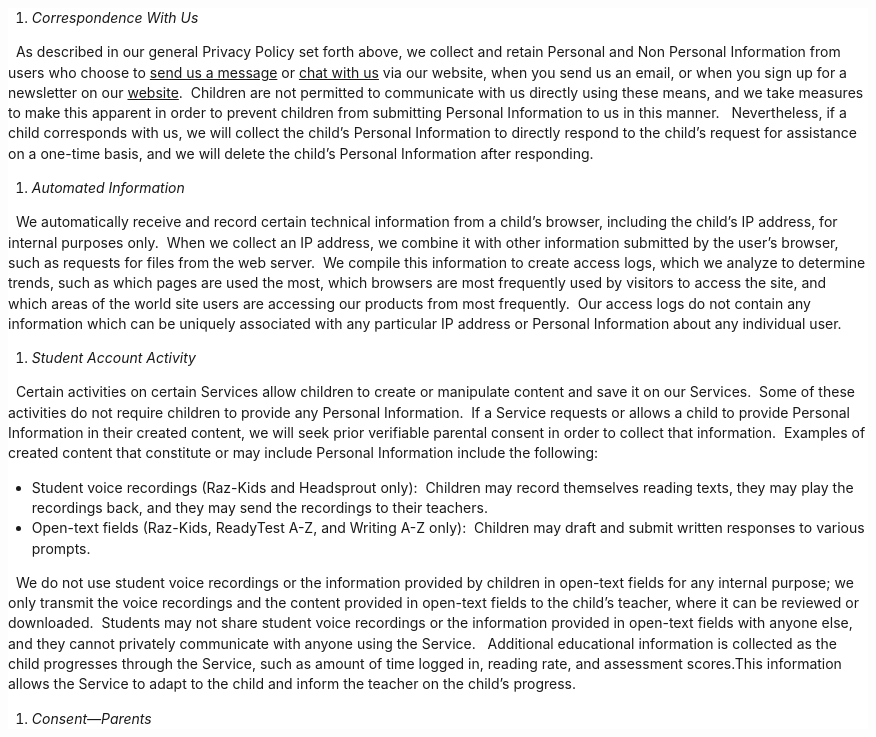 1.  *Correspondence With Us*

<span> </span>
<span>As described in our general Privacy Policy set forth above, we collect and retain Personal and Non Personal Information from users who choose to </span>[send us a message](https://www.learninga-z.com/contact-support.html)<span> or </span>[chat with us](https://www.learninga-z.com/contact-support.html)<span> via our website, when you send us an email, or when you sign up for a newsletter on our </span>[website](https://accounts.learninga-z.com/accountsweb/marketing/newsletterSubscribe.do)<span>.  Children are not permitted to communicate with us directly using these means, and we take measures to make this apparent in order to prevent children from submitting Personal Information to us in this manner.</span>
<span> </span>
<span>Nevertheless, if a child corresponds with us, we will collect the child’s Personal Information to directly respond to the child’s request for assistance on a one-time basis, and we will delete the child’s Personal Information after responding.</span>
 
1.  *Automated Information*

<span> </span>
<span>We automatically receive and record certain technical information from a child’s browser, including the child’s IP address, for internal purposes only.  When we collect an IP address, we combine it with other information submitted by the user’s browser, such as requests for files from the web server.  We compile this information to create access logs, which we analyze to determine trends, such as which pages are used the most, which browsers are most frequently used by visitors to access the site, and which areas of the world site users are accessing our products from most frequently.  Our access logs do not contain any information which can be uniquely associated with any particular IP address or Personal Information about any individual user.</span>
 
1.  *Student Account Activity*

<span> </span>
<span>Certain activities on certain Services allow children to create or manipulate content and save it on our Services.  Some of these activities do not require children to provide any Personal Information.  If a Service requests or allows a child to provide Personal Information in their created content, we will seek prior verifiable parental consent in order to collect that information.  Examples of created content that constitute or may include Personal Information include the following:</span>
 
-   Student voice recordings (Raz-Kids and Headsprout only):  Children may record themselves reading texts, they may play the recordings back, and they may send the recordings to their teachers.
-   Open-text fields (Raz-Kids, ReadyTest A-Z, and Writing A-Z only):  Children may draft and submit written responses to various prompts. 

<span> </span>
<span>We do not use student voice recordings or the information provided by children in open-text fields for any internal purpose; we only transmit the voice recordings and the content provided in open-text fields to the child’s teacher, where it can be reviewed or downloaded.  Students may not share student voice recordings or the information provided in open-text fields with anyone else, and they cannot privately communicate with anyone using the Service.</span>
<span> </span>
<span>Additional educational information is collected as the child progresses through the Service, such as amount of time logged in, reading rate, and assessment scores.This information allows the Service to adapt to the child and inform the teacher on the child’s progress.</span>
 
1.  *Consent—Parents*
